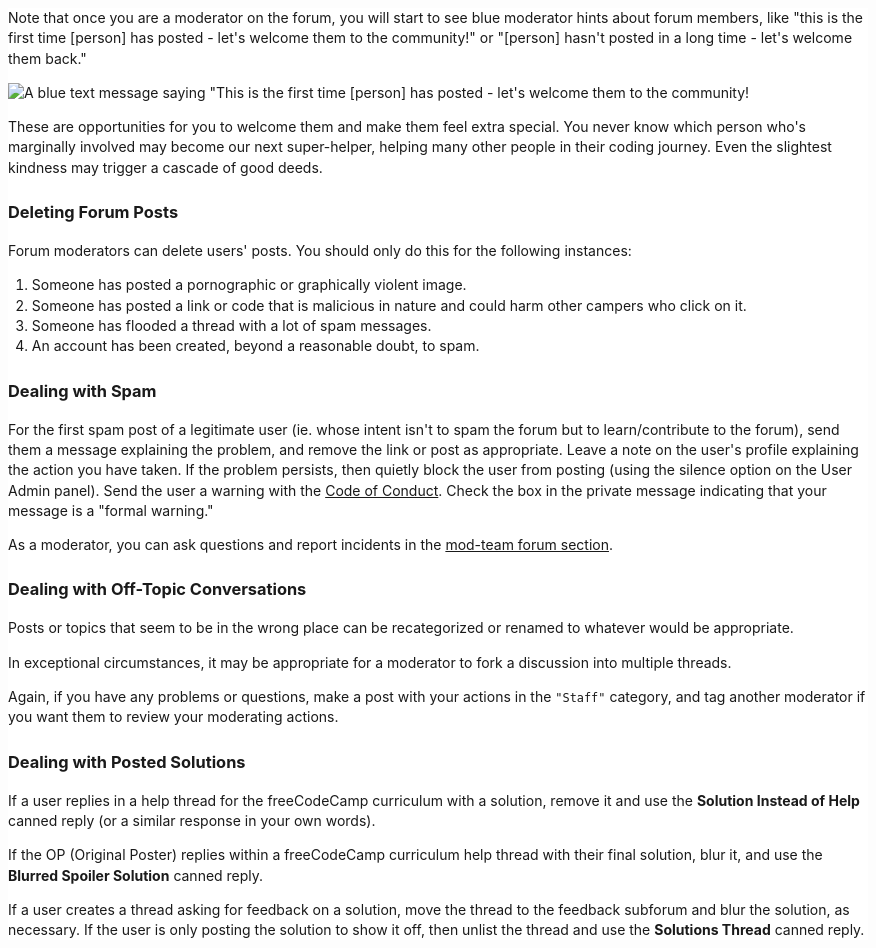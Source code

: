 Note that once you are a moderator on the forum, you will start to see blue moderator hints about forum members, like "this is the first time [person] has posted - let's welcome them to the community!" or "[person] hasn't posted in a long time - let's welcome them back."

![A blue text message saying "This is the first time [person] has posted - let's welcome them to the community!](https://i.imgur.com/mPmVgzK.png)

These are opportunities for you to welcome them and make them feel extra special. You never know which person who's marginally involved may become our next super-helper, helping many other people in their coding journey. Even the slightest kindness may trigger a cascade of good deeds.

### Deleting Forum Posts

Forum moderators can delete users' posts. You should only do this for the following instances:

1. Someone has posted a pornographic or graphically violent image.
2. Someone has posted a link or code that is malicious in nature and could harm other campers who click on it.
3. Someone has flooded a thread with a lot of spam messages.
4. An account has been created, beyond a reasonable doubt, to spam.

### Dealing with Spam

For the first spam post of a legitimate user (ie. whose intent isn't to spam the forum but to learn/contribute to the forum), send them a message explaining the problem, and remove the link or post as appropriate. Leave a note on the user's profile explaining the action you have taken. If the problem persists, then quietly block the user from posting (using the silence option on the User Admin panel). Send the user a warning with the [Code of Conduct](https://code-of-conduct.freecodecamp.org). Check the box in the private message indicating that your message is a "formal warning."

As a moderator, you can ask questions and report incidents in the [mod-team forum section](https://forum.freecodecamp.org/c/mod-team/4).

### Dealing with Off-Topic Conversations

Posts or topics that seem to be in the wrong place can be recategorized or renamed to whatever would be appropriate.

In exceptional circumstances, it may be appropriate for a moderator to fork a discussion into multiple threads.

Again, if you have any problems or questions, make a post with your actions in the `"Staff"` category, and tag another moderator if you want them to review your moderating actions.

### Dealing with Posted Solutions

If a user replies in a help thread for the freeCodeCamp curriculum with a solution, remove it and use the **Solution Instead of Help** canned reply (or a similar response in your own words).

If the OP (Original Poster) replies within a freeCodeCamp curriculum help thread with their final solution, blur it, and use the **Blurred Spoiler Solution** canned reply.

If a user creates a thread asking for feedback on a solution, move the thread to the feedback subforum and blur the solution, as necessary. If the user is only posting the solution to show it off, then unlist the thread and use the **Solutions Thread** canned reply.
